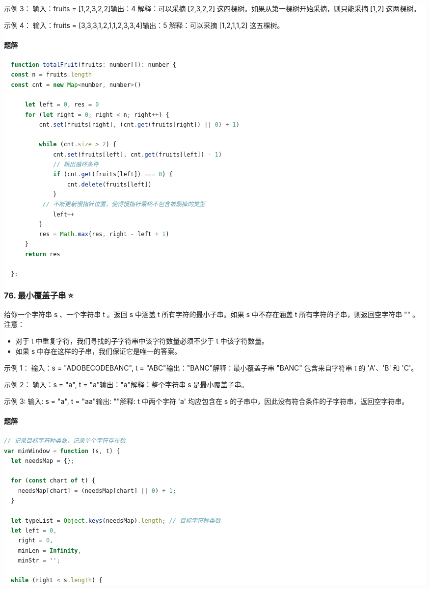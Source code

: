 示例 3：
输入：fruits = [1,2,3,2,2]输出：4 解释：可以采摘 [2,3,2,2] 这四棵树。如果从第一棵树开始采摘，则只能采摘 [1,2] 这两棵树。

示例 4：
输入：fruits = [3,3,3,1,2,1,1,2,3,3,4]输出：5 解释：可以采摘 [1,2,1,1,2] 这五棵树。

#### 题解

```js
  function totalFruit(fruits: number[]): number {
  const n = fruits.length
  const cnt = new Map<number, number>()

      let left = 0, res = 0
      for (let right = 0; right < n; right++) {
          cnt.set(fruits[right], (cnt.get(fruits[right]) || 0) + 1)

          while (cnt.size > 2) {
              cnt.set(fruits[left], cnt.get(fruits[left]) - 1)
              // 跳出循环条件
              if (cnt.get(fruits[left]) === 0) {
                  cnt.delete(fruits[left])
              }
           // 不断更新慢指针位置，使得慢指针最终不包含被删掉的类型
              left++
          }
          res = Math.max(res, right - left + 1)
      }
      return res

  };
```

### 76. 最小覆盖子串 ⭐️

给你一个字符串 s 、一个字符串 t 。返回 s 中涵盖 t 所有字符的最小子串。如果 s 中不存在涵盖 t 所有字符的子串，则返回空字符串 "" 。
注意：

- 对于 t 中重复字符，我们寻找的子字符串中该字符数量必须不少于 t 中该字符数量。
- 如果 s 中存在这样的子串，我们保证它是唯一的答案。

示例 1：
输入：s = "ADOBECODEBANC", t = "ABC"输出："BANC"解释：最小覆盖子串 "BANC" 包含来自字符串 t 的 'A'、'B' 和 'C'。

示例 2：
输入：s = "a", t = "a"输出："a"解释：整个字符串 s 是最小覆盖子串。

示例 3:
输入: s = "a", t = "aa"输出: ""解释: t 中两个字符 'a' 均应包含在 s 的子串中，因此没有符合条件的子字符串，返回空字符串。

#### 题解

```js
// 记录目标字符种类数，记录单个字符存在数
var minWindow = function (s, t) {
  let needsMap = {};

  for (const chart of t) {
    needsMap[chart] = (needsMap[chart] || 0) + 1;
  }

  let typeList = Object.keys(needsMap).length; // 目标字符种类数
  let left = 0,
    right = 0,
    minLen = Infinity,
    minStr = '';

  while (right < s.length) {
```